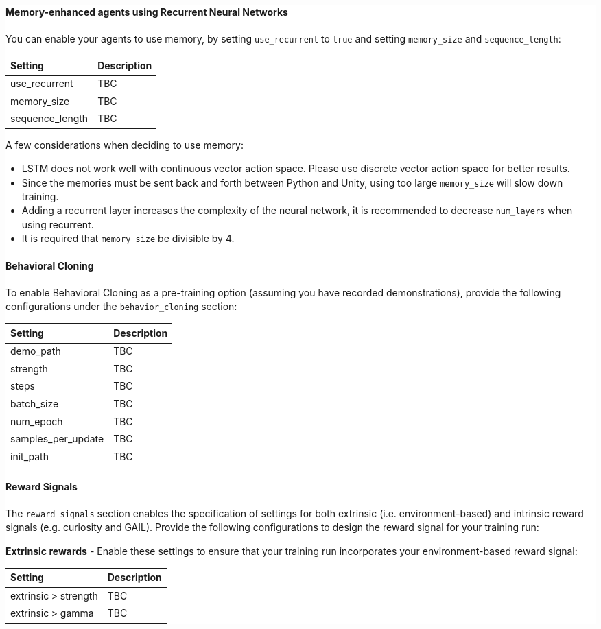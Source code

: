 #### Memory-enhanced agents using Recurrent Neural Networks

You can enable your agents to use memory, by setting `use_recurrent` to `true`
and setting `memory_size` and `sequence_length`:

| **Setting**     | **Description** |
| :-------------- | :-------------- |
| use_recurrent   | TBC             |
| memory_size     | TBC             |
| sequence_length | TBC             |

A few considerations when deciding to use memory:

- LSTM does not work well with continuous vector action space. Please use
  discrete vector action space for better results.
- Since the memories must be sent back and forth between Python and Unity, using
  too large `memory_size` will slow down training.
- Adding a recurrent layer increases the complexity of the neural network, it is
  recommended to decrease `num_layers` when using recurrent.
- It is required that `memory_size` be divisible by 4.

#### Behavioral Cloning

To enable Behavioral Cloning as a pre-training option (assuming you have
recorded demonstrations), provide the following configurations under the
`behavior_cloning` section:

| **Setting**        | **Description** |
| :----------------- | :-------------- |
| demo_path          | TBC             |
| strength           | TBC             |
| steps              | TBC             |
| batch_size         | TBC             |
| num_epoch          | TBC             |
| samples_per_update | TBC             |
| init_path          | TBC             |

#### Reward Signals

The `reward_signals` section enables the specification of settings for both
extrinsic (i.e. environment-based) and intrinsic reward signals (e.g. curiosity
and GAIL). Provide the following configurations to design the reward signal for
your training run:

**Extrinsic rewards** - Enable these settings to ensure that your training run
incorporates your environment-based reward signal:

| **Setting**          | **Description** |
| :------------------- | :-------------- |
| extrinsic > strength | TBC             |
| extrinsic > gamma    | TBC             |

